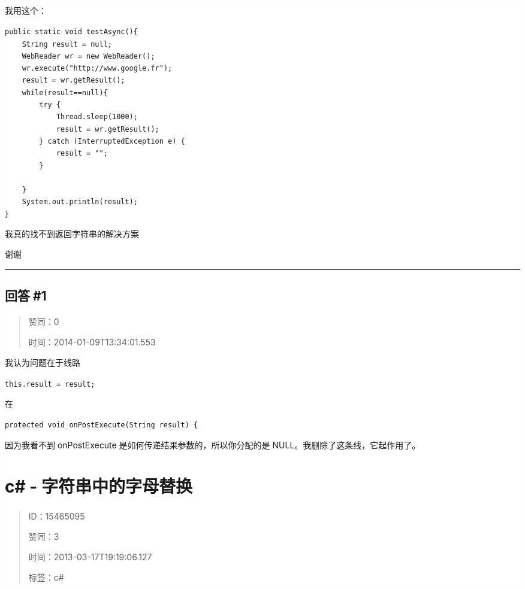 我用这个：

```
public static void testAsync(){
    String result = null;
    WebReader wr = new WebReader();
    wr.execute("http://www.google.fr");
    result = wr.getResult();
    while(result==null){
        try {
            Thread.sleep(1000);
            result = wr.getResult();
        } catch (InterruptedException e) {
            result = "";
        }

    }
    System.out.println(result); 
} 
```

我真的找不到返回字符串的解决方案

谢谢

* * *

## 回答 #1

> 赞同：0
> 
> 时间：2014-01-09T13:34:01.553

我认为问题在于线路

```
this.result = result; 
```

在

```
protected void onPostExecute(String result) { 
```

因为我看不到 onPostExecute 是如何传递结果参数的，所以你分配的是 NULL。我删除了这条线，它起作用了。

# c# - 字符串中的字母替换

> ID：15465095
> 
> 赞同：3
> 
> 时间：2013-03-17T19:19:06.127
> 
> 标签：c#
